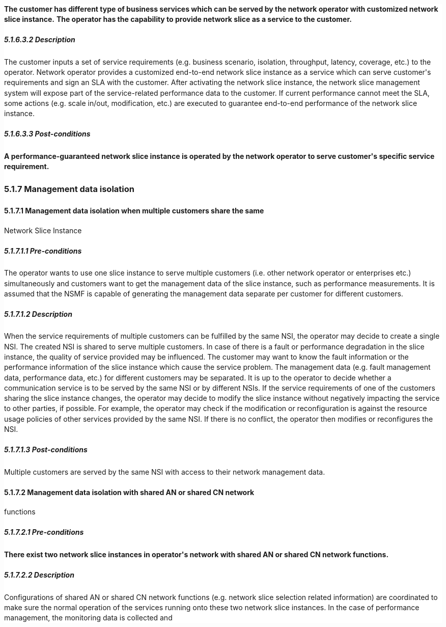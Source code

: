 **The customer has different type of business services which can be served by
the network operator with customized network slice instance.**
**The operator has the capability to provide network slice as a service to the
customer.**
##### 5.1.6.3.2 Description
The customer inputs a set of service requirements (e.g. business scenario,
isolation, throughput, latency, coverage, etc.) to the operator.
Network operator provides a customized end-to-end network slice instance as a
service which can serve customer\'s requirements and sign an SLA with the
customer.
After activating the network slice instance, the network slice management
system will expose part of the service-related performance data to the
customer. If current performance cannot meet the SLA, some actions (e.g. scale
in/out, modification, etc.) are executed to guarantee end-to-end performance
of the network slice instance.
##### 5.1.6.3.3 Post-conditions
**A performance-guaranteed network slice instance is operated by the network
operator to serve customer\'s specific service requirement.**
### 5.1.7 Management data isolation
#### 5.1.7.1 Management data isolation when multiple customers share the same
Network Slice Instance
##### 5.1.7.1.1 Pre-conditions
The operator wants to use one slice instance to serve multiple customers (i.e.
other network operator or enterprises etc.) simultaneously and customers want
to get the management data of the slice instance, such as performance
measurements. It is assumed that the NSMF is capable of generating the
management data separate per customer for different customers.
##### 5.1.7.1.2 Description
When the service requirements of multiple customers can be fulfilled by the
same NSI, the operator may decide to create a single NSI. The created NSI is
shared to serve multiple customers.
In case of there is a fault or performance degradation in the slice instance,
the quality of service provided may be influenced. The customer may want to
know the fault information or the performance information of the slice
instance which cause the service problem.
The management data (e.g. fault management data, performance data, etc.) for
different customers may be separated.
It is up to the operator to decide whether a communication service is to be
served by the same NSI or by different NSIs.
If the service requirements of one of the customers sharing the slice instance
changes, the operator may decide to modify the slice instance without
negatively impacting the service to other parties, if possible. For example,
the operator may check if the modification or reconfiguration is against the
resource usage policies of other services provided by the same NSI. If there
is no conflict, the operator then modifies or reconfigures the NSI.
##### 5.1.7.1.3 Post-conditions
Multiple customers are served by the same NSI with access to their network
management data.
#### 5.1.7.2 Management data isolation with shared AN or shared CN network
functions
##### 5.1.7.2.1 Pre-conditions
**There exist two network slice instances in operator\'s network with shared
AN or shared CN network functions.**
##### 5.1.7.2.2 Description
Configurations of shared AN or shared CN network functions (e.g. network slice
selection related information) are coordinated to make sure the normal
operation of the services running onto these two network slice instances. In
the case of performance management, the monitoring data is collected and